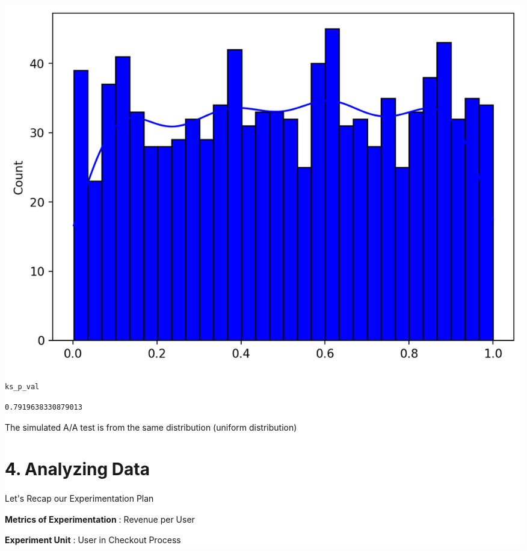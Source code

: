 ![png](ab_test_files/ab_test_54_1.png)
    



```python
ks_p_val
```




    0.7919638330879013



The simulated A/A test is from the same distribution (uniform distribution) 

# 4. Analyzing Data 

Let's Recap our Experimentation Plan 


**Metrics of Experimentation** : Revenue per User 

**Experiment Unit** : User in Checkout Process 
